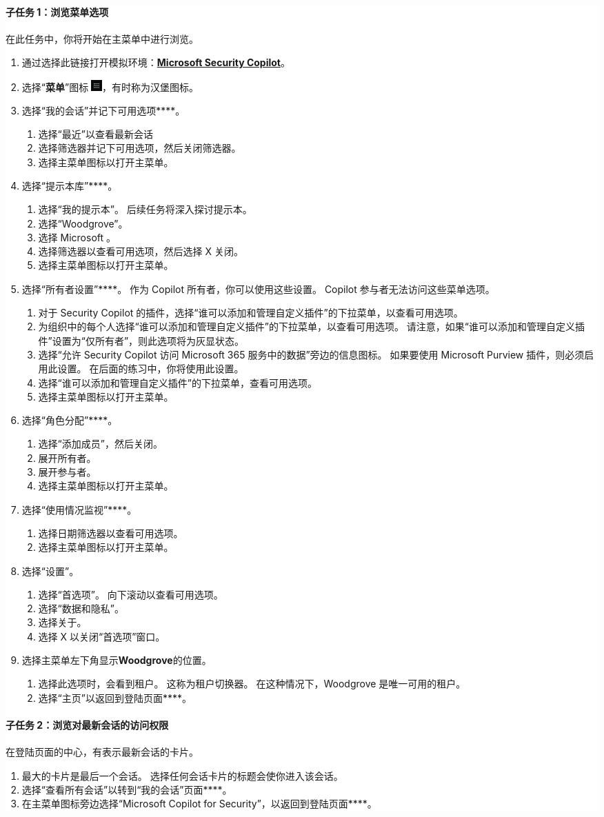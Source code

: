 #### 子任务 1：浏览菜单选项

在此任务中，你将开始在主菜单中进行浏览。

1. 通过选择此链接打开模拟环境：**[Microsoft Security Copilot](https://app.highlights.guide/start/7608581a-ee3a-4fe0-be03-309a58b78c60?token=045faae1-1078-4eac-bf56-e12472eddaf9&azure-portal=true)**。

1. 选择“**菜单**”图标 ![主菜单图标](../Media/home-menu-icon.png)，有时称为汉堡图标。

1. 选择“我的会话”并记下可用选项****。
    1. 选择“最近”以查看最新会话
    1. 选择筛选器并记下可用选项，然后关闭筛选器。
    1. 选择主菜单图标以打开主菜单。

1. 选择“提示本库”****。
    1. 选择“我的提示本”。 后续任务将深入探讨提示本。
    1. 选择“Woodgrove”。
    1. 选择 Microsoft 。
    1. 选择筛选器以查看可用选项，然后选择 X 关闭。
    1. 选择主菜单图标以打开主菜单。

1. 选择“所有者设置”****。 作为 Copilot 所有者，你可以使用这些设置。 Copilot 参与者无法访问这些菜单选项。
    1. 对于 Security Copilot 的插件，选择“谁可以添加和管理自定义插件”的下拉菜单，以查看可用选项。
    1. 为组织中的每个人选择“谁可以添加和管理自定义插件”的下拉菜单，以查看可用选项。 请注意，如果“谁可以添加和管理自定义插件”设置为“仅所有者”，则此选项将为灰显状态。
    1. 选择“允许 Security Copilot 访问 Microsoft 365 服务中的数据”旁边的信息图标。  如果要使用 Microsoft Purview 插件，则必须启用此设置。 在后面的练习中，你将使用此设置。
    1. 选择“谁可以添加和管理自定义插件”的下拉菜单，查看可用选项。
    1. 选择主菜单图标以打开主菜单。

1. 选择“角色分配”****。
    1. 选择“添加成员”，然后关闭。
    1. 展开所有者。
    1. 展开参与者。
    1. 选择主菜单图标以打开主菜单。

1. 选择“使用情况监视”****。
    1. 选择日期筛选器以查看可用选项。
    1. 选择主菜单图标以打开主菜单。

1. 选择“设置”。
    1. 选择“首选项”。 向下滚动以查看可用选项。
    1. 选择“数据和隐私”。
    1. 选择关于。
    1. 选择 X 以关闭“首选项”窗口。

1. 选择主菜单左下角显示**Woodgrove**的位置。
    1. 选择此选项时，会看到租户。 这称为租户切换器。 在这种情况下，Woodgrove 是唯一可用的租户。
    1. 选择“主页”以返回到登陆页面****。

#### 子任务 2：浏览对最新会话的访问权限

在登陆页面的中心，有表示最新会话的卡片。

1. 最大的卡片是最后一个会话。 选择任何会话卡片的标题会使你进入该会话。
1. 选择“查看所有会话”以转到“我的会话”页面****。
1. 在主菜单图标旁边选择“Microsoft Copilot for Security”，以返回到登陆页面****。
